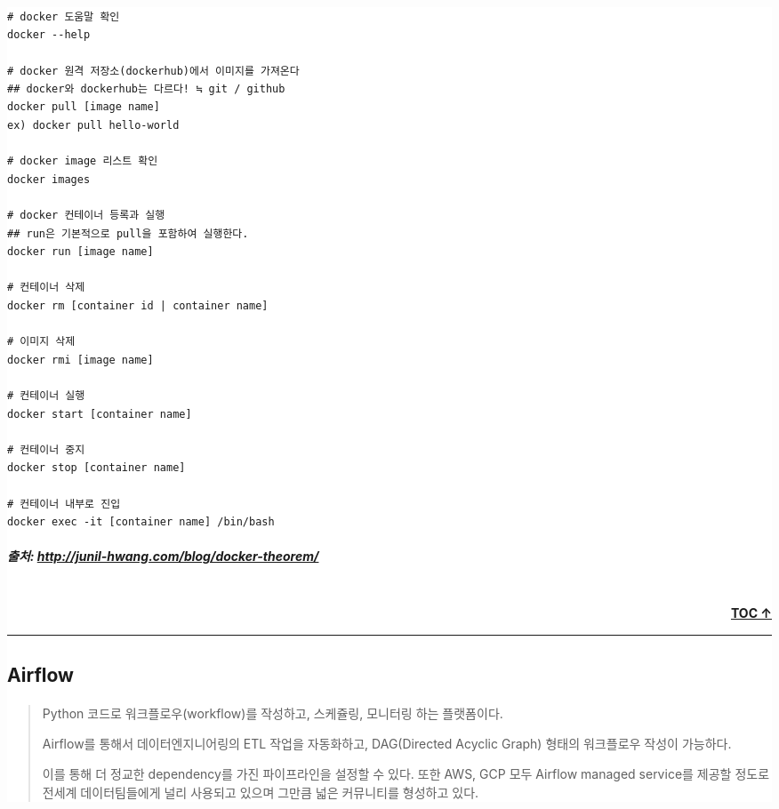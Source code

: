     # docker 도움말 확인
    docker --help
    
    # docker 원격 저장소(dockerhub)에서 이미지를 가져온다
    ## docker와 dockerhub는 다르다! ≒ git / github
    docker pull [image name]
    ex) docker pull hello-world
    
    # docker image 리스트 확인
    docker images
    
    # docker 컨테이너 등록과 실행
    ## run은 기본적으로 pull을 포함하여 실행한다.
    docker run [image name]
    
    # 컨테이너 삭제
    docker rm [container id | container name]
    
    # 이미지 삭제
    docker rmi [image name]
    
    # 컨테이너 실행
    docker start [container name]
    
    # 컨테이너 중지
    docker stop [container name]
    
    # 컨테이너 내부로 진입
    docker exec -it [container name] /bin/bash

##### 출처: http://junil-hwang.com/blog/docker-theorem/


**<br><span style='color:gray; float: right;'>[TOC ↑](#)</span><br>**

---
## Airflow 

> Python 코드로 워크플로우(workflow)를 작성하고, 스케쥴링, 모니터링 하는 플랫폼이다.   
>
> Airflow를 통해서 데이터엔지니어링의 ETL 작업을 자동화하고, DAG(Directed Acyclic Graph) 형태의 워크플로우 작성이 가능하다.   
>
> 이를 통해 더 정교한 dependency를 가진 파이프라인을 설정할 수 있다. 또한 AWS, GCP 모두 Airflow managed service를 제공할 정도로 전세계 데이터팀들에게 널리 사용되고 있으며 그만큼 넓은 커뮤니티를 형성하고 있다.
